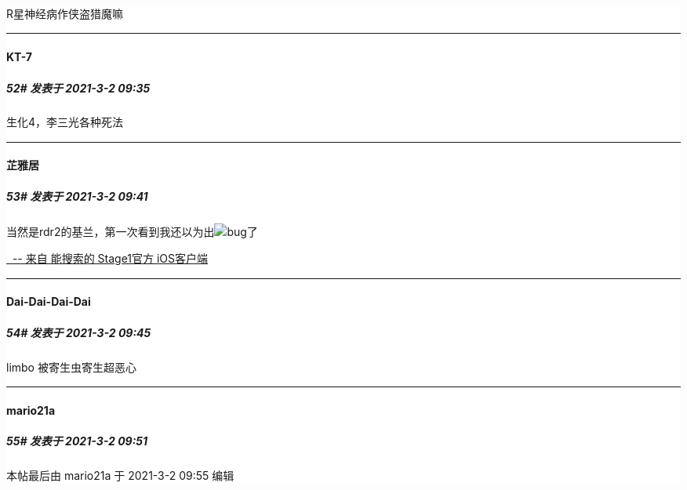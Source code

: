 


R星神经病作侠盗猎魔嘛







*****

####  KT-7  
##### 52#       发表于 2021-3-2 09:35




生化4，李三光各种死法







*****

####  芷雅居  
##### 53#       发表于 2021-3-2 09:41




当然是rdr2的基兰，第一次看到我还以为出<img src="https://static.saraba1st.com/image/smiley/face2017/001.png" referrerpolicy="no-referrer">bug了

[  -- 来自 能搜索的 Stage1官方 iOS客户端](https://itunes.apple.com/fi/app/saraba1st/id1221237470?mt=8)







*****

####  Dai-Dai-Dai-Dai  
##### 54#       发表于 2021-3-2 09:45




limbo 被寄生虫寄生超恶心







*****

####  mario21a  
##### 55#       发表于 2021-3-2 09:51



 本帖最后由 mario21a 于 2021-3-2 09:55 编辑 

